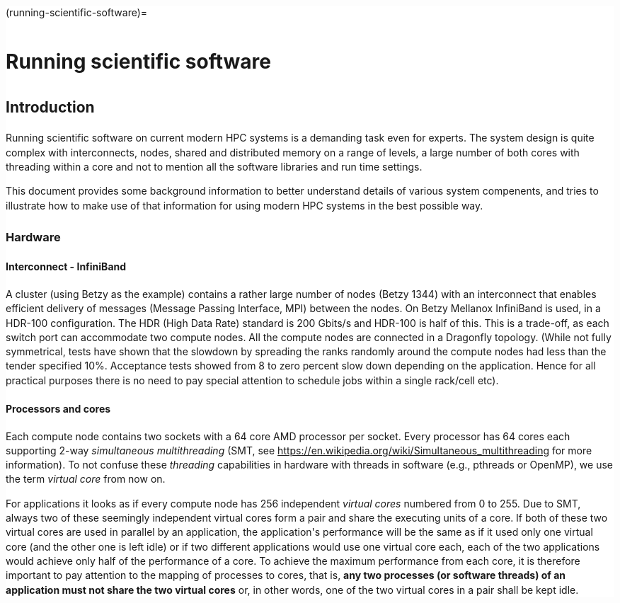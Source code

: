 (running-scientific-software)=

# Running scientific software

## Introduction

Running scientific software on current modern HPC systems is a demanding task
even for experts. The system design is quite complex with interconnects, nodes,
shared and distributed memory on a range of levels, a large number of both
cores with threading within a core and not to mention all the software
libraries and run time settings.

This document provides some background information to better understand details
of various system compenents, and tries to illustrate how to make use of that
information for using modern HPC systems in the best possible way.


### Hardware

#### Interconnect - InfiniBand

A cluster (using Betzy as the example) contains a rather large number of nodes
(Betzy 1344) with an interconnect that enables efficient delivery of messages
(Message Passing Interface, MPI) between the nodes. On Betzy Mellanox
InfiniBand is used, in a HDR-100 configuration.  The HDR (High Data Rate)
standard is 200 Gbits/s and HDR-100 is half of this. This is a trade-off, as
each switch port can accommodate two compute nodes. All the compute nodes are
connected in a Dragonfly topology. (While not fully symmetrical, tests have
shown that the slowdown by spreading the ranks randomly around the compute
nodes had less than the tender specified 10%. Acceptance tests showed from 8 to
zero percent slow down depending on the application. Hence for all practical
purposes there is no need to pay special attention to schedule jobs within a
single rack/cell etc).


#### Processors and cores

Each compute node contains two sockets with a 64 core AMD processor per socket.
Every processor has 64 cores each supporting 2-way _simultaneous multithreading_
(SMT, see https://en.wikipedia.org/wiki/Simultaneous_multithreading for more
information). To not confuse these _threading_ capabilities in hardware with
threads in software (e.g., pthreads or OpenMP), we use the term _virtual core_
from now on.

For applications it looks as if every compute node has 256 independent
_virtual cores_ numbered from 0 to 255. Due to SMT, always two of these seemingly
independent virtual cores form a pair and share the executing units of a core. If both of
these two virtual cores are used in parallel by an application, the
application's performance will be the same as if it used only one virtual core
(and the other one is left idle) or if two different applications would use one
virtual core each, each of the two applications would achieve only half of the
performance of a core. To achieve the maximum performance from each core, it is
therefore important to pay attention to the mapping of processes to cores, that is,
**any two processes (or software threads) of an application must not share the
two virtual cores** or, in other words, one of the two virtual cores in a pair
shall be kept idle.
